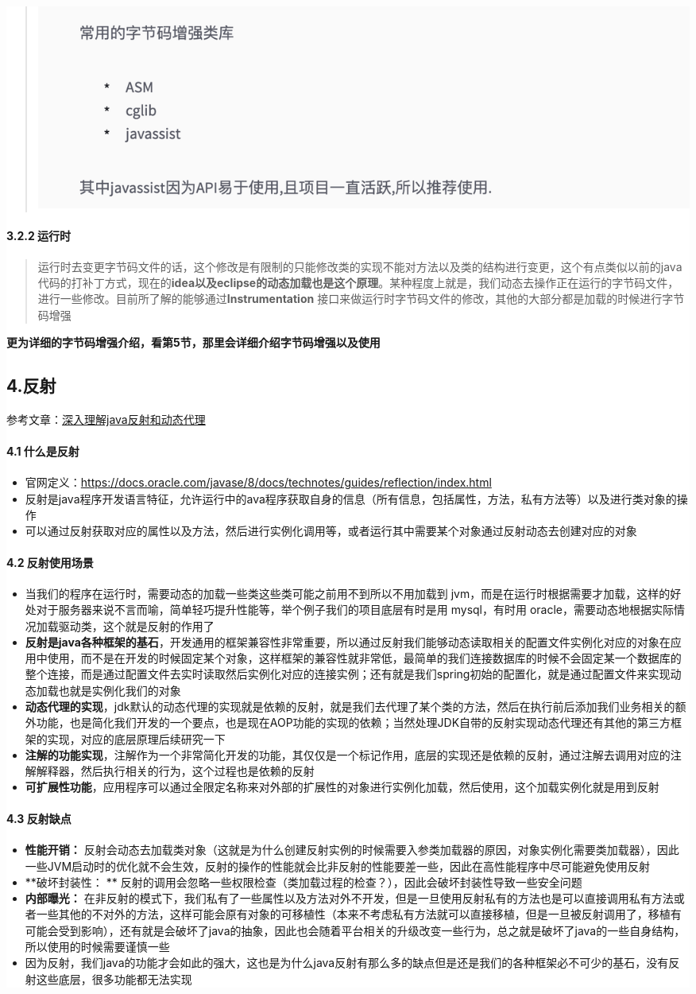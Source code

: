 > ![image-20201125235923150](image-20201125235923150.png)
>

#### 3.2.2 运行时

> 运行时去变更字节码文件的话，这个修改是有限制的只能修改类的实现不能对方法以及类的结构进行变更，这个有点类似以前的java代码的打补丁方式，现在的**idea以及eclipse的动态加载也是这个原理**。某种程度上就是，我们动态去操作正在运行的字节码文件，进行一些修改。目前所了解的能够通过**Instrumentation** 接口来做运行时字节码文件的修改，其他的大部分都是加载的时候进行字节码增强

**更为详细的字节码增强介绍，看第5节，那里会详细介绍字节码增强以及使用**

## 4.反射

参考文章：[深入理解java反射和动态代理](https://zhuanlan.zhihu.com/p/60805342)

#### 4.1 什么是反射

- 官网定义：https://docs.oracle.com/javase/8/docs/technotes/guides/reflection/index.html
- 反射是java程序开发语言特征，允许运行中的ava程序获取自身的信息（所有信息，包括属性，方法，私有方法等）以及进行类对象的操作
- 可以通过反射获取对应的属性以及方法，然后进行实例化调用等，或者运行其中需要某个对象通过反射动态去创建对应的对象

#### 4.2 反射使用场景

- 当我们的程序在运行时，需要动态的加载一些类这些类可能之前用不到所以不用加载到 jvm，而是在运行时根据需要才加载，这样的好处对于服务器来说不言而喻，简单轻巧提升性能等，举个例子我们的项目底层有时是用 mysql，有时用 oracle，需要动态地根据实际情况加载驱动类，这个就是反射的作用了
- **反射是java各种框架的基石**，开发通用的框架兼容性非常重要，所以通过反射我们能够动态读取相关的配置文件实例化对应的对象在应用中使用，而不是在开发的时候固定某个对象，这样框架的兼容性就非常低，最简单的我们连接数据库的时候不会固定某一个数据库的整个连接，而是通过配置文件去实时读取然后实例化对应的连接实例；还有就是我们spring初始的配置化，就是通过配置文件来实现动态加载也就是实例化我们的对象
- **动态代理的实现**，jdk默认的动态代理的实现就是依赖的反射，就是我们去代理了某个类的方法，然后在执行前后添加我们业务相关的额外功能，也是简化我们开发的一个要点，也是现在AOP功能的实现的依赖；当然处理JDK自带的反射实现动态代理还有其他的第三方框架的实现，对应的底层原理后续研究一下
- **注解的功能实现**，注解作为一个非常简化开发的功能，其仅仅是一个标记作用，底层的实现还是依赖的反射，通过注解去调用对应的注解解释器，然后执行相关的行为，这个过程也是依赖的反射
- **可扩展性功能**，应用程序可以通过全限定名称来对外部的扩展性的对象进行实例化加载，然后使用，这个加载实例化就是用到反射

#### 4.3 反射缺点

- **性能开销：** 反射会动态去加载类对象（这就是为什么创建反射实例的时候需要入参类加载器的原因，对象实例化需要类加载器），因此一些JVM启动时的优化就不会生效，反射的操作的性能就会比非反射的性能要差一些，因此在高性能程序中尽可能避免使用反射
- **破坏封装性： ** 反射的调用会忽略一些权限检查（类加载过程的检查？），因此会破坏封装性导致一些安全问题
- **内部曝光：** 在非反射的模式下，我们私有了一些属性以及方法对外不开发，但是一旦使用反射私有的方法也是可以直接调用私有方法或者一些其他的不对外的方法，这样可能会原有对象的可移植性（本来不考虑私有方法就可以直接移植，但是一旦被反射调用了，移植有可能会受到影响），还有就是会破坏了java的抽象，因此也会随着平台相关的升级改变一些行为，总之就是破坏了java的一些自身结构，所以使用的时候需要谨慎一些
- 因为反射，我们java的功能才会如此的强大，这也是为什么java反射有那么多的缺点但是还是我们的各种框架必不可少的基石，没有反射这些底层，很多功能都无法实现
